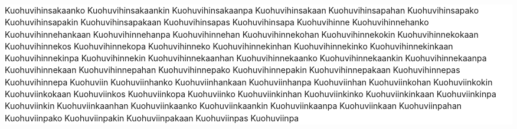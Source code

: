 Kuohuvihinsakaanko
Kuohuvihinsakaankin
Kuohuvihinsakaanpa
Kuohuvihinsakaan
Kuohuvihinsapahan
Kuohuvihinsapako
Kuohuvihinsapakin
Kuohuvihinsapakaan
Kuohuvihinsapas
Kuohuvihinsapa
Kuohuvihinne
Kuohuvihinnehanko
Kuohuvihinnehankaan
Kuohuvihinnehanpa
Kuohuvihinnehan
Kuohuvihinnekohan
Kuohuvihinnekokin
Kuohuvihinnekokaan
Kuohuvihinnekos
Kuohuvihinnekopa
Kuohuvihinneko
Kuohuvihinnekinhan
Kuohuvihinnekinko
Kuohuvihinnekinkaan
Kuohuvihinnekinpa
Kuohuvihinnekin
Kuohuvihinnekaanhan
Kuohuvihinnekaanko
Kuohuvihinnekaankin
Kuohuvihinnekaanpa
Kuohuvihinnekaan
Kuohuvihinnepahan
Kuohuvihinnepako
Kuohuvihinnepakin
Kuohuvihinnepakaan
Kuohuvihinnepas
Kuohuvihinnepa
Kuohuviin
Kuohuviinhanko
Kuohuviinhankaan
Kuohuviinhanpa
Kuohuviinhan
Kuohuviinkohan
Kuohuviinkokin
Kuohuviinkokaan
Kuohuviinkos
Kuohuviinkopa
Kuohuviinko
Kuohuviinkinhan
Kuohuviinkinko
Kuohuviinkinkaan
Kuohuviinkinpa
Kuohuviinkin
Kuohuviinkaanhan
Kuohuviinkaanko
Kuohuviinkaankin
Kuohuviinkaanpa
Kuohuviinkaan
Kuohuviinpahan
Kuohuviinpako
Kuohuviinpakin
Kuohuviinpakaan
Kuohuviinpas
Kuohuviinpa